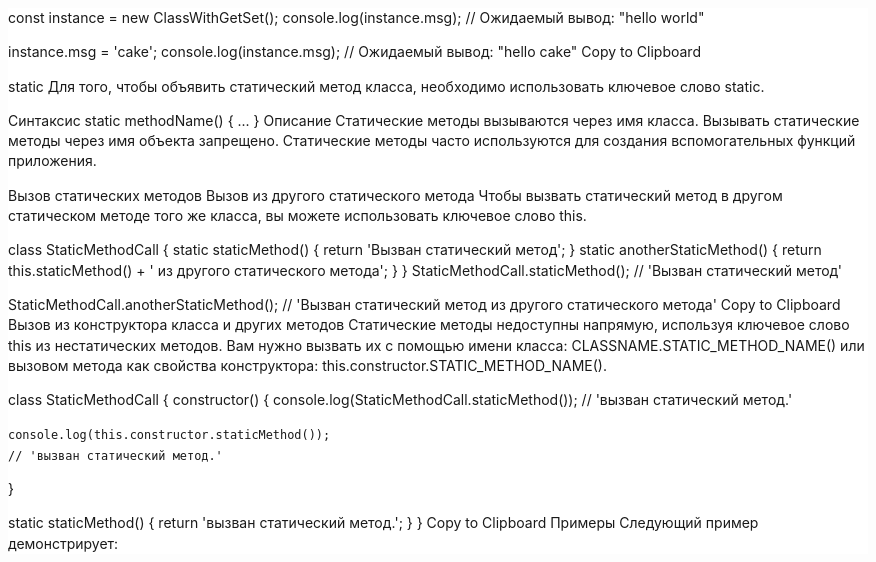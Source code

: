 const instance = new ClassWithGetSet();
console.log(instance.msg);
// Ожидаемый вывод: "hello worl​d"

instance.msg = 'cake';
console.log(instance.msg);
// Ожидаемый вывод: "hello cake"
Copy to Clipboard


static
Для того, чтобы объявить статический метод класса, необходимо использовать ключевое слово static.

Синтаксис
static methodName() { ... }
Описание
Статические методы вызываются через имя класса. Вызывать статические методы через имя объекта запрещено. Статические методы часто используются для создания вспомогательных функций приложения.

Вызов статических методов
Вызов из другого статического метода
Чтобы вызвать статический метод в другом статическом методе того же класса, вы можете использовать ключевое слово this.

class StaticMethodCall {
  static staticMethod() {
    return 'Вызван статический метод';
  }
  static anotherStaticMethod() {
    return this.staticMethod() + ' из другого статического метода';
  }
}
StaticMethodCall.staticMethod();
// 'Вызван статический метод'

StaticMethodCall.anotherStaticMethod();
// 'Вызван статический метод из другого статического метода'
Copy to Clipboard
Вызов из конструктора класса и других методов
Статические методы недоступны напрямую, используя ключевое слово this из нестатических методов. Вам нужно вызвать их с помощью имени класса: CLASSNAME.STATIC_METHOD_NAME() или вызовом метода как свойства конструктора: this.constructor.STATIC_METHOD_NAME().

class StaticMethodCall {
  constructor() {
    console.log(StaticMethodCall.staticMethod());
    // 'вызван статический метод.'

    console.log(this.constructor.staticMethod());
    // 'вызван статический метод.'
  }

  static staticMethod() {
    return 'вызван статический метод.';
  }
}
Copy to Clipboard
Примеры
Следующий пример демонстрирует:
